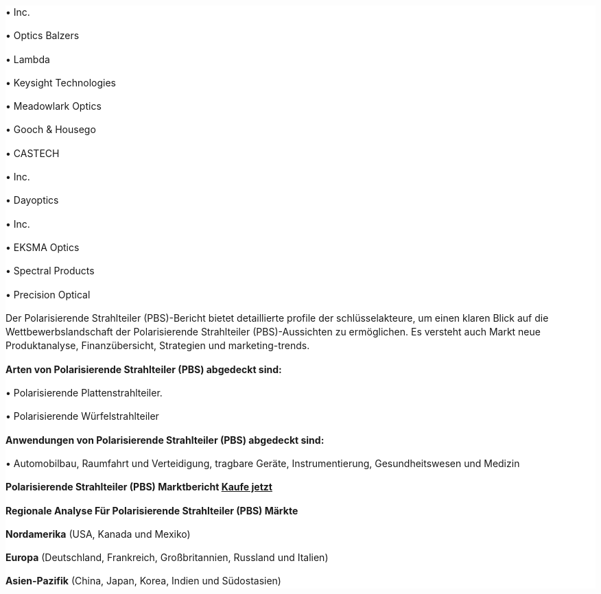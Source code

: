 • Inc.

• Optics Balzers

• Lambda

• Keysight Technologies

• Meadowlark Optics

• Gooch & Housego

• CASTECH

• Inc.

• Dayoptics

• Inc.

• EKSMA Optics

• Spectral Products

• Precision Optical

Der Polarisierende Strahlteiler (PBS)-Bericht bietet detaillierte profile der schlüsselakteure, um einen klaren Blick auf die Wettbewerbslandschaft der Polarisierende Strahlteiler (PBS)-Aussichten zu ermöglichen. Es versteht auch Markt neue Produktanalyse, Finanzübersicht, Strategien und marketing-trends.



<strong>Arten von Polarisierende Strahlteiler (PBS) abgedeckt sind:</strong>

• Polarisierende Plattenstrahlteiler.

• Polarisierende Würfelstrahlteiler



<strong>Anwendungen von Polarisierende Strahlteiler (PBS) abgedeckt sind:</strong>

• Automobilbau, Raumfahrt und Verteidigung, tragbare Geräte, Instrumentierung, Gesundheitswesen und Medizin



<strong>Polarisierende Strahlteiler (PBS) Marktbericht <a href=https://www.marketresearchupdate.com/buynow/394540>Kaufe jetzt</a></strong>



<strong>Regionale Analyse Für Polarisierende Strahlteiler (PBS) Märkte</strong>



<strong>Nordamerika</strong> (USA, Kanada und Mexiko)



<strong>Europa</strong> (Deutschland, Frankreich, Großbritannien, Russland und Italien)



<strong>Asien-Pazifik</strong> (China, Japan, Korea, Indien und Südostasien)


